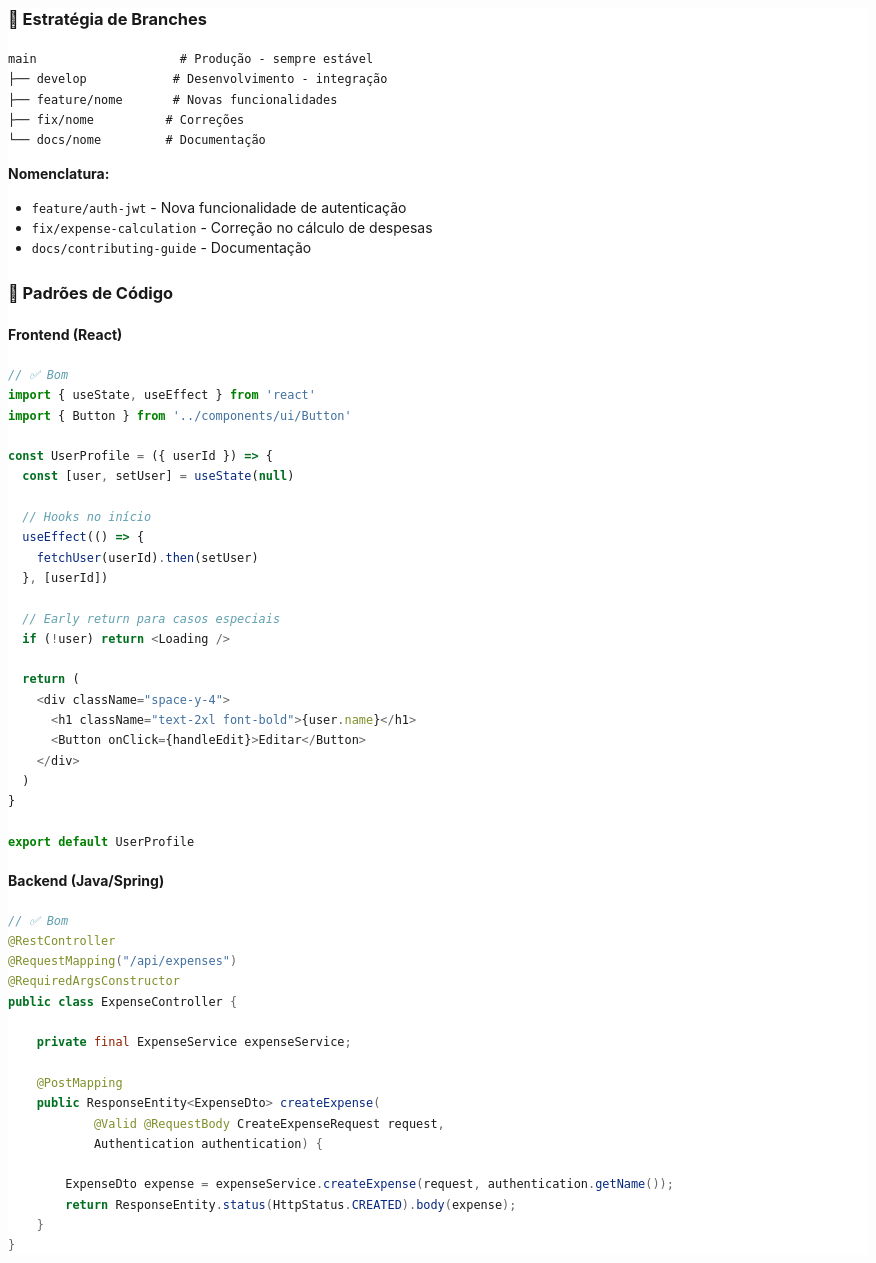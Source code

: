 ### **🌿 Estratégia de Branches**

```
main                    # Produção - sempre estável
├── develop            # Desenvolvimento - integração
├── feature/nome       # Novas funcionalidades
├── fix/nome          # Correções
└── docs/nome         # Documentação
```

**Nomenclatura:**
- `feature/auth-jwt` - Nova funcionalidade de autenticação
- `fix/expense-calculation` - Correção no cálculo de despesas
- `docs/contributing-guide` - Documentação

### **📝 Padrões de Código**

#### **Frontend (React)**
```javascript
// ✅ Bom
import { useState, useEffect } from 'react'
import { Button } from '../components/ui/Button'

const UserProfile = ({ userId }) => {
  const [user, setUser] = useState(null)
  
  // Hooks no início
  useEffect(() => {
    fetchUser(userId).then(setUser)
  }, [userId])
  
  // Early return para casos especiais
  if (!user) return <Loading />
  
  return (
    <div className="space-y-4">
      <h1 className="text-2xl font-bold">{user.name}</h1>
      <Button onClick={handleEdit}>Editar</Button>
    </div>
  )
}

export default UserProfile
```

#### **Backend (Java/Spring)**
```java
// ✅ Bom
@RestController
@RequestMapping("/api/expenses")
@RequiredArgsConstructor
public class ExpenseController {
    
    private final ExpenseService expenseService;
    
    @PostMapping
    public ResponseEntity<ExpenseDto> createExpense(
            @Valid @RequestBody CreateExpenseRequest request,
            Authentication authentication) {
        
        ExpenseDto expense = expenseService.createExpense(request, authentication.getName());
        return ResponseEntity.status(HttpStatus.CREATED).body(expense);
    }
}
```